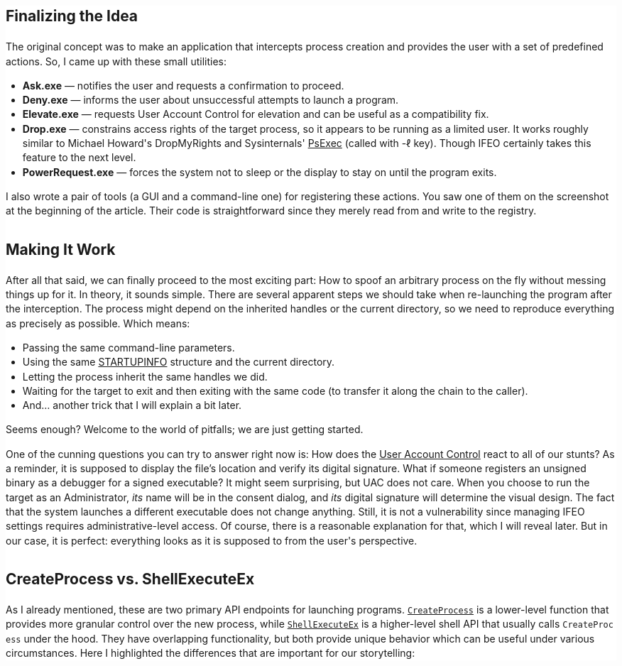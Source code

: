 ## Finalizing the Idea

The original concept was to make an application that intercepts process creation and provides the user with a set of predefined actions. So, I came up with these small utilities:

 - **Ask.exe** — notifies the user and requests a confirmation to proceed.
 - **Deny.exe** — informs the user about unsuccessful attempts to launch a program.
 - **Elevate.exe** — requests User Account Control for elevation and can be useful as a compatibility fix.
 - **Drop.exe** — constrains access rights of the target process, so it appears to be running as a limited user. It works roughly similar to Michael Howard's DropMyRights and Sysinternals' [PsExec](https://docs.microsoft.com/en-us/sysinternals/downloads/psexec)  (called with -ℓ key). Though IFEO certainly takes this feature to the next level.
 - **PowerRequest.exe** — forces the system not to sleep or the display to stay on until the program exits.

I also wrote a pair of tools (a GUI and a command-line one) for registering these actions. You saw one of them on the screenshot at the beginning of the article. Their code is straightforward since they merely read from and write to the registry.

## Making It Work

After all that said, we can finally proceed to the most exciting part: How to spoof an arbitrary process on the fly without messing things up for it. In theory, it sounds simple. There are several apparent steps we should take when re-launching the program after the interception. The process might depend on the inherited handles or the current directory, so we need to reproduce everything as precisely as possible. Which means:

 - Passing the same command-line parameters.
 - Using the same [STARTUPINFO](https://docs.microsoft.com/en-us/windows/desktop/api/processthreadsapi/ns-processthreadsapi-_startupinfow) structure and the current directory.
 - Letting the process inherit the same handles we did.
 - Waiting for the target to exit and then exiting with the same code (to transfer it along the chain to the caller).
 - And… another trick that I will explain a bit later.

Seems enough? Welcome to the world of pitfalls; we are just getting started.

One of the cunning questions you can try to answer right now is: How does the [User Account Control](https://en.wikipedia.org/wiki/User_Account_Control) react to all of our stunts? As a reminder, it is supposed to display the file’s location and verify its digital signature. What if someone registers an unsigned binary as a debugger for a signed executable? It might seem surprising, but UAC does not care. When you choose to run the target as an Administrator, *its* name will be in the consent dialog, and *its* digital signature will determine the visual design. The fact that the system launches a different executable does not change anything. Still, it is not a vulnerability since managing IFEO settings requires administrative-level access. Of course, there is a reasonable explanation for that, which I will reveal later. But in our case, it is perfect: everything looks as it is supposed to from the user's perspective.

## CreateProcess vs. ShellExecuteEx

As I already mentioned, these are two primary API endpoints for launching programs. [`CreateProcess`](https://docs.microsoft.com/en-us/windows/desktop/api/processthreadsapi/nf-processthreadsapi-createprocessw) is a lower-level function that provides more granular control over the new process, while [`ShellExecuteEx`](https://docs.microsoft.com/en-us/windows/desktop/api/shellapi/nf-shellapi-shellexecuteexw) is a higher-level shell API that usually calls `CreateProcess` under the hood. They have overlapping functionality, but both provide unique behavior which can be useful under various circumstances. Here I highlighted the differences that are important for our storytelling:
